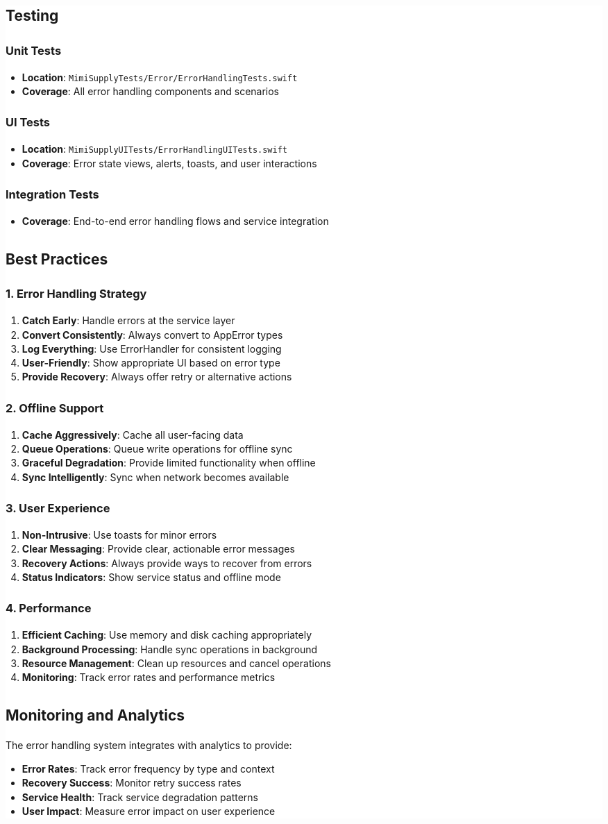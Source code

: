 ## Testing

### Unit Tests
- **Location**: `MimiSupplyTests/Error/ErrorHandlingTests.swift`
- **Coverage**: All error handling components and scenarios

### UI Tests
- **Location**: `MimiSupplyUITests/ErrorHandlingUITests.swift`
- **Coverage**: Error state views, alerts, toasts, and user interactions

### Integration Tests
- **Coverage**: End-to-end error handling flows and service integration

## Best Practices

### 1. Error Handling Strategy

1. **Catch Early**: Handle errors at the service layer
2. **Convert Consistently**: Always convert to AppError types
3. **Log Everything**: Use ErrorHandler for consistent logging
4. **User-Friendly**: Show appropriate UI based on error type
5. **Provide Recovery**: Always offer retry or alternative actions

### 2. Offline Support

1. **Cache Aggressively**: Cache all user-facing data
2. **Queue Operations**: Queue write operations for offline sync
3. **Graceful Degradation**: Provide limited functionality when offline
4. **Sync Intelligently**: Sync when network becomes available

### 3. User Experience

1. **Non-Intrusive**: Use toasts for minor errors
2. **Clear Messaging**: Provide clear, actionable error messages
3. **Recovery Actions**: Always provide ways to recover from errors
4. **Status Indicators**: Show service status and offline mode

### 4. Performance

1. **Efficient Caching**: Use memory and disk caching appropriately
2. **Background Processing**: Handle sync operations in background
3. **Resource Management**: Clean up resources and cancel operations
4. **Monitoring**: Track error rates and performance metrics

## Monitoring and Analytics

The error handling system integrates with analytics to provide:

- **Error Rates**: Track error frequency by type and context
- **Recovery Success**: Monitor retry success rates
- **Service Health**: Track service degradation patterns
- **User Impact**: Measure error impact on user experience
